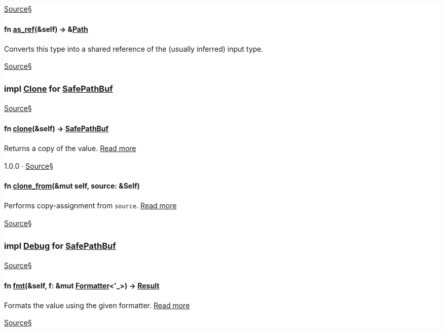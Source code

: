 [Source](../../src/tauri/path/mod.rs.html#52-54)[§](#method.as_ref)

#### fn [as\_ref](https://doc.rust-lang.org/nightly/core/convert/trait.AsRef.html#tymethod.as_ref)(&self) -> &[Path](https://doc.rust-lang.org/nightly/std/path/struct.Path.html "struct std::path::Path")

Converts this type into a shared reference of the (usually inferred) input type.

[Source](../../src/tauri/path/mod.rs.html#30)[§](#impl-Clone-for-SafePathBuf)

### impl [Clone](https://doc.rust-lang.org/nightly/core/clone/trait.Clone.html "trait core::clone::Clone") for [SafePathBuf](struct.SafePathBuf.html.md "struct tauri::path::SafePathBuf")

[Source](../../src/tauri/path/mod.rs.html#30)[§](#method.clone)

#### fn [clone](https://doc.rust-lang.org/nightly/core/clone/trait.Clone.html#tymethod.clone)(&self) -> [SafePathBuf](struct.SafePathBuf.html.md "struct tauri::path::SafePathBuf")

Returns a copy of the value. [Read more](https://doc.rust-lang.org/nightly/core/clone/trait.Clone.html#tymethod.clone)

1.0.0 · [Source](https://doc.rust-lang.org/nightly/src/core/clone.rs.html#174)[§](#method.clone_from)

#### fn [clone\_from](https://doc.rust-lang.org/nightly/core/clone/trait.Clone.html#method.clone_from)(&mut self, source: &Self)

Performs copy-assignment from `source`. [Read more](https://doc.rust-lang.org/nightly/core/clone/trait.Clone.html#method.clone_from)

[Source](../../src/tauri/path/mod.rs.html#30)[§](#impl-Debug-for-SafePathBuf)

### impl [Debug](https://doc.rust-lang.org/nightly/core/fmt/trait.Debug.html "trait core::fmt::Debug") for [SafePathBuf](struct.SafePathBuf.html.md "struct tauri::path::SafePathBuf")

[Source](../../src/tauri/path/mod.rs.html#30)[§](#method.fmt)

#### fn [fmt](https://doc.rust-lang.org/nightly/core/fmt/trait.Debug.html#tymethod.fmt)(&self, f: &mut [Formatter](https://doc.rust-lang.org/nightly/core/fmt/struct.Formatter.html "struct core::fmt::Formatter")<'\_>) -> [Result](https://doc.rust-lang.org/nightly/core/fmt/type.Result.html "type core::fmt::Result")

Formats the value using the given formatter. [Read more](https://doc.rust-lang.org/nightly/core/fmt/trait.Debug.html#tymethod.fmt)

[Source](../../src/tauri/path/mod.rs.html#65-73)[§](#impl-Deserialize%3C'de%3E-for-SafePathBuf)
